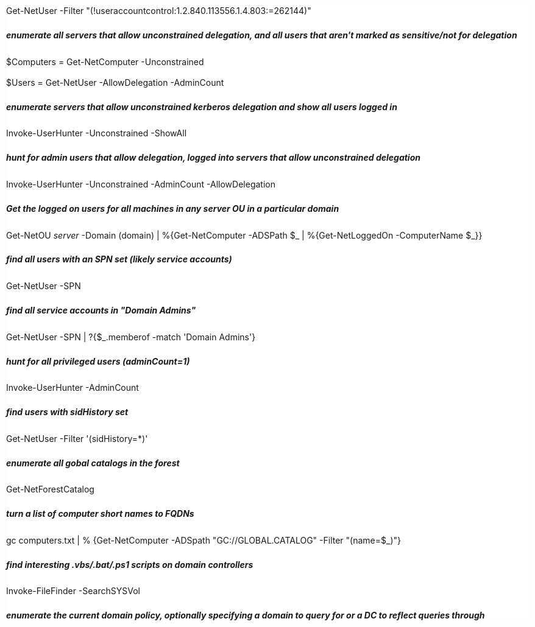Get-NetUser -Filter "(!useraccountcontrol:1.2.840.113556.1.4.803:=262144)"

##### enumerate all servers that allow unconstrained delegation, and all users that aren't marked as sensitive/not for delegation

$Computers = Get-NetComputer -Unconstrained

$Users = Get-NetUser -AllowDelegation -AdminCount

##### enumerate servers that allow unconstrained kerberos delegation and show all users logged in

Invoke-UserHunter -Unconstrained -ShowAll

##### hunt for admin users that allow delegation, logged into servers that allow unconstrained delegation

Invoke-UserHunter -Unconstrained -AdminCount -AllowDelegation

##### Get the logged on users for all machines in any *server* OU in a particular domain

Get-NetOU *server* -Domain (domain) | %{Get-NetComputer -ADSPath $_ | %{Get-NetLoggedOn -ComputerName $_}}

##### find all users with an SPN set (likely service accounts)

Get-NetUser -SPN

##### find all service accounts in "Domain Admins"

Get-NetUser -SPN | ?{$_.memberof -match 'Domain Admins'}

##### hunt for all privileged users (adminCount=1)

Invoke-UserHunter -AdminCount

##### find users with sidHistory set

Get-NetUser -Filter '(sidHistory=*)'

##### enumerate all gobal catalogs in the forest

Get-NetForestCatalog

##### turn a list of computer short names to FQDNs

gc computers.txt | % {Get-NetComputer -ADSpath "GC://GLOBAL.CATALOG" -Filter "(name=$_)"}

##### find interesting .vbs/.bat/.ps1 scripts on domain controllers

Invoke-FileFinder -SearchSYSVol

##### enumerate the current domain policy, optionally specifying a domain to query for or a DC to reflect queries through
